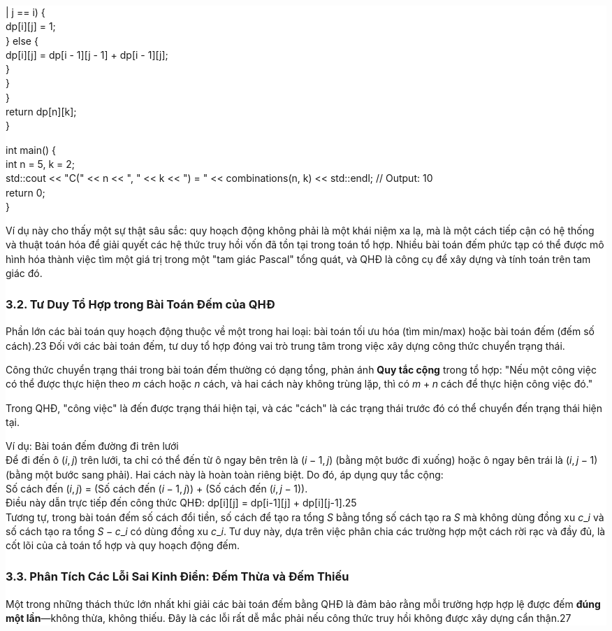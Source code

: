 | j \== i) {  
                dp\[i\]\[j\] \= 1;  
            } else {  
                dp\[i\]\[j\] \= dp\[i \- 1\]\[j \- 1\] \+ dp\[i \- 1\]\[j\];  
            }  
        }  
    }  
    return dp\[n\]\[k\];  
}

int main() {  
    int n \= 5, k \= 2;  
    std::cout \<\< "C(" \<\< n \<\< ", " \<\< k \<\< ") \= " \<\< combinations(n, k) \<\< std::endl; // Output: 10  
    return 0;  
}

Ví dụ này cho thấy một sự thật sâu sắc: quy hoạch động không phải là một khái niệm xa lạ, mà là một cách tiếp cận có hệ thống và thuật toán hóa để giải quyết các hệ thức truy hồi vốn đã tồn tại trong toán tổ hợp. Nhiều bài toán đếm phức tạp có thể được mô hình hóa thành việc tìm một giá trị trong một "tam giác Pascal" tổng quát, và QHĐ là công cụ để xây dựng và tính toán trên tam giác đó.

### **3.2. Tư Duy Tổ Hợp trong Bài Toán Đếm của QHĐ**

Phần lớn các bài toán quy hoạch động thuộc về một trong hai loại: bài toán tối ưu hóa (tìm min/max) hoặc bài toán đếm (đếm số cách).23 Đối với các bài toán đếm, tư duy tổ hợp đóng vai trò trung tâm trong việc xây dựng công thức chuyển trạng thái.

Công thức chuyển trạng thái trong bài toán đếm thường có dạng tổng, phản ánh **Quy tắc cộng** trong tổ hợp: "Nếu một công việc có thể được thực hiện theo $m$ cách hoặc $n$ cách, và hai cách này không trùng lặp, thì có $m+n$ cách để thực hiện công việc đó."

Trong QHĐ, "công việc" là đến được trạng thái hiện tại, và các "cách" là các trạng thái trước đó có thể chuyển đến trạng thái hiện tại.

Ví dụ: Bài toán đếm đường đi trên lưới  
Để đi đến ô $(i, j)$ trên lưới, ta chỉ có thể đến từ ô ngay bên trên là $(i-1, j)$ (bằng một bước đi xuống) hoặc ô ngay bên trái là $(i, j-1)$ (bằng một bước sang phải). Hai cách này là hoàn toàn riêng biệt. Do đó, áp dụng quy tắc cộng:  
Số cách đến $(i, j)$ \= (Số cách đến $(i-1, j)$) \+ (Số cách đến $(i, j-1)$).  
Điều này dẫn trực tiếp đến công thức QHĐ: dp\[i\]\[j\] \= dp\[i-1\]\[j\] \+ dp\[i\]\[j-1\].25  
Tương tự, trong bài toán đếm số cách đổi tiền, số cách để tạo ra tổng $S$ bằng tổng số cách tạo ra $S$ mà không dùng đồng xu $c\_i$ và số cách tạo ra tổng $S-c\_i$ có dùng đồng xu $c\_i$. Tư duy này, dựa trên việc phân chia các trường hợp một cách rời rạc và đầy đủ, là cốt lõi của cả toán tổ hợp và quy hoạch động đếm.

### **3.3. Phân Tích Các Lỗi Sai Kinh Điển: Đếm Thừa và Đếm Thiếu**

Một trong những thách thức lớn nhất khi giải các bài toán đếm bằng QHĐ là đảm bảo rằng mỗi trường hợp hợp lệ được đếm **đúng một lần**—không thừa, không thiếu. Đây là các lỗi rất dễ mắc phải nếu công thức truy hồi không được xây dựng cẩn thận.27
